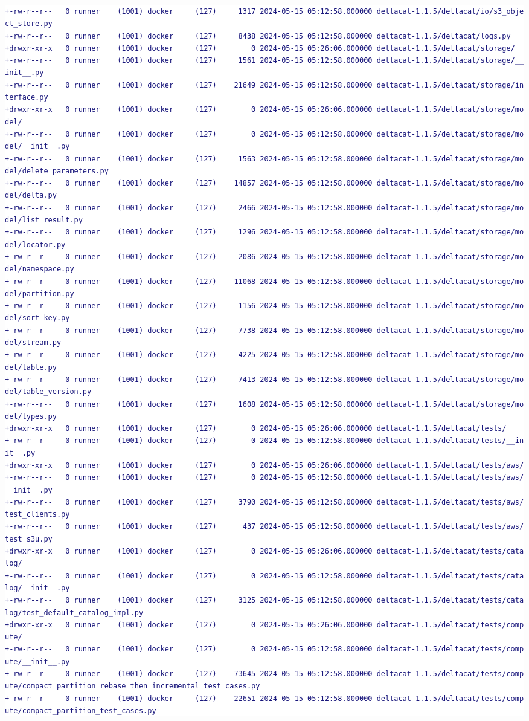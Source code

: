 ```diff
+-rw-r--r--   0 runner    (1001) docker     (127)     1317 2024-05-15 05:12:58.000000 deltacat-1.1.5/deltacat/io/s3_object_store.py
+-rw-r--r--   0 runner    (1001) docker     (127)     8438 2024-05-15 05:12:58.000000 deltacat-1.1.5/deltacat/logs.py
+drwxr-xr-x   0 runner    (1001) docker     (127)        0 2024-05-15 05:26:06.000000 deltacat-1.1.5/deltacat/storage/
+-rw-r--r--   0 runner    (1001) docker     (127)     1561 2024-05-15 05:12:58.000000 deltacat-1.1.5/deltacat/storage/__init__.py
+-rw-r--r--   0 runner    (1001) docker     (127)    21649 2024-05-15 05:12:58.000000 deltacat-1.1.5/deltacat/storage/interface.py
+drwxr-xr-x   0 runner    (1001) docker     (127)        0 2024-05-15 05:26:06.000000 deltacat-1.1.5/deltacat/storage/model/
+-rw-r--r--   0 runner    (1001) docker     (127)        0 2024-05-15 05:12:58.000000 deltacat-1.1.5/deltacat/storage/model/__init__.py
+-rw-r--r--   0 runner    (1001) docker     (127)     1563 2024-05-15 05:12:58.000000 deltacat-1.1.5/deltacat/storage/model/delete_parameters.py
+-rw-r--r--   0 runner    (1001) docker     (127)    14857 2024-05-15 05:12:58.000000 deltacat-1.1.5/deltacat/storage/model/delta.py
+-rw-r--r--   0 runner    (1001) docker     (127)     2466 2024-05-15 05:12:58.000000 deltacat-1.1.5/deltacat/storage/model/list_result.py
+-rw-r--r--   0 runner    (1001) docker     (127)     1296 2024-05-15 05:12:58.000000 deltacat-1.1.5/deltacat/storage/model/locator.py
+-rw-r--r--   0 runner    (1001) docker     (127)     2086 2024-05-15 05:12:58.000000 deltacat-1.1.5/deltacat/storage/model/namespace.py
+-rw-r--r--   0 runner    (1001) docker     (127)    11068 2024-05-15 05:12:58.000000 deltacat-1.1.5/deltacat/storage/model/partition.py
+-rw-r--r--   0 runner    (1001) docker     (127)     1156 2024-05-15 05:12:58.000000 deltacat-1.1.5/deltacat/storage/model/sort_key.py
+-rw-r--r--   0 runner    (1001) docker     (127)     7738 2024-05-15 05:12:58.000000 deltacat-1.1.5/deltacat/storage/model/stream.py
+-rw-r--r--   0 runner    (1001) docker     (127)     4225 2024-05-15 05:12:58.000000 deltacat-1.1.5/deltacat/storage/model/table.py
+-rw-r--r--   0 runner    (1001) docker     (127)     7413 2024-05-15 05:12:58.000000 deltacat-1.1.5/deltacat/storage/model/table_version.py
+-rw-r--r--   0 runner    (1001) docker     (127)     1608 2024-05-15 05:12:58.000000 deltacat-1.1.5/deltacat/storage/model/types.py
+drwxr-xr-x   0 runner    (1001) docker     (127)        0 2024-05-15 05:26:06.000000 deltacat-1.1.5/deltacat/tests/
+-rw-r--r--   0 runner    (1001) docker     (127)        0 2024-05-15 05:12:58.000000 deltacat-1.1.5/deltacat/tests/__init__.py
+drwxr-xr-x   0 runner    (1001) docker     (127)        0 2024-05-15 05:26:06.000000 deltacat-1.1.5/deltacat/tests/aws/
+-rw-r--r--   0 runner    (1001) docker     (127)        0 2024-05-15 05:12:58.000000 deltacat-1.1.5/deltacat/tests/aws/__init__.py
+-rw-r--r--   0 runner    (1001) docker     (127)     3790 2024-05-15 05:12:58.000000 deltacat-1.1.5/deltacat/tests/aws/test_clients.py
+-rw-r--r--   0 runner    (1001) docker     (127)      437 2024-05-15 05:12:58.000000 deltacat-1.1.5/deltacat/tests/aws/test_s3u.py
+drwxr-xr-x   0 runner    (1001) docker     (127)        0 2024-05-15 05:26:06.000000 deltacat-1.1.5/deltacat/tests/catalog/
+-rw-r--r--   0 runner    (1001) docker     (127)        0 2024-05-15 05:12:58.000000 deltacat-1.1.5/deltacat/tests/catalog/__init__.py
+-rw-r--r--   0 runner    (1001) docker     (127)     3125 2024-05-15 05:12:58.000000 deltacat-1.1.5/deltacat/tests/catalog/test_default_catalog_impl.py
+drwxr-xr-x   0 runner    (1001) docker     (127)        0 2024-05-15 05:26:06.000000 deltacat-1.1.5/deltacat/tests/compute/
+-rw-r--r--   0 runner    (1001) docker     (127)        0 2024-05-15 05:12:58.000000 deltacat-1.1.5/deltacat/tests/compute/__init__.py
+-rw-r--r--   0 runner    (1001) docker     (127)    73645 2024-05-15 05:12:58.000000 deltacat-1.1.5/deltacat/tests/compute/compact_partition_rebase_then_incremental_test_cases.py
+-rw-r--r--   0 runner    (1001) docker     (127)    22651 2024-05-15 05:12:58.000000 deltacat-1.1.5/deltacat/tests/compute/compact_partition_test_cases.py
```